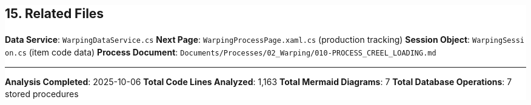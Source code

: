 ## 15. Related Files

**Data Service**: `WarpingDataService.cs`
**Next Page**: `WarpingProcessPage.xaml.cs` (production tracking)
**Session Object**: `WarpingSession.cs` (item code data)
**Process Document**: `Documents/Processes/02_Warping/010-PROCESS_CREEL_LOADING.md`

---

**Analysis Completed**: 2025-10-06
**Total Code Lines Analyzed**: 1,163
**Total Mermaid Diagrams**: 7
**Total Database Operations**: 7 stored procedures
